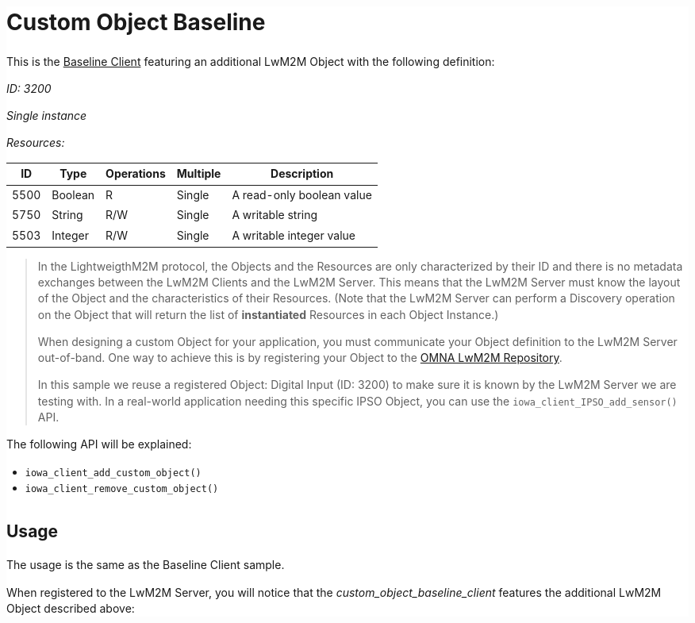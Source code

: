 # Custom Object Baseline

This is the [Baseline Client](../01-baseline_client) featuring an additional LwM2M Object with the following definition:

*ID:* *3200*

*Single instance*

*Resources:*

| ID | Type  | Operations | Multiple | Description             |
|------|---------|------------|----------|-------------------------------------|
| 5500 | Boolean |  R    | Single  | A read-only boolean value      |
| 5750 | String |  R/W   | Single  | A writable string          |
| 5503 | Integer |  R/W   | Single  | A writable integer value      |

> In the LightweigthM2M protocol, the Objects and the Resources are only characterized by their ID and there is no metadata exchanges between the LwM2M Clients and the LwM2M Server. This means that the LwM2M Server must know the layout of the Object and the characteristics of their Resources. (Note that the LwM2M Server can perform a Discovery operation on the Object that will return the list of **instantiated** Resources in each Object Instance.)
>
> When designing a custom Object for your application, you must communicate your Object definition to the LwM2M Server out-of-band. One way to achieve this is by registering your Object to the [OMNA LwM2M Repository](https://openmobilealliance.org/wp/OMNA/LwM2M/LwM2MRegistry.html).
>
> In this sample we reuse a registered Object: Digital Input (ID: 3200) to make sure it is known by the LwM2M Server we are testing with. In a real-world application needing this specific IPSO Object, you can use the `iowa_client_IPSO_add_sensor()` API.

The following API will be explained:

- `iowa_client_add_custom_object()`
- `iowa_client_remove_custom_object()`

## Usage

The usage is the same as the Baseline Client sample.

When registered to the LwM2M Server, you will notice that the *custom_object_baseline_client* features the additional LwM2M Object described above:
